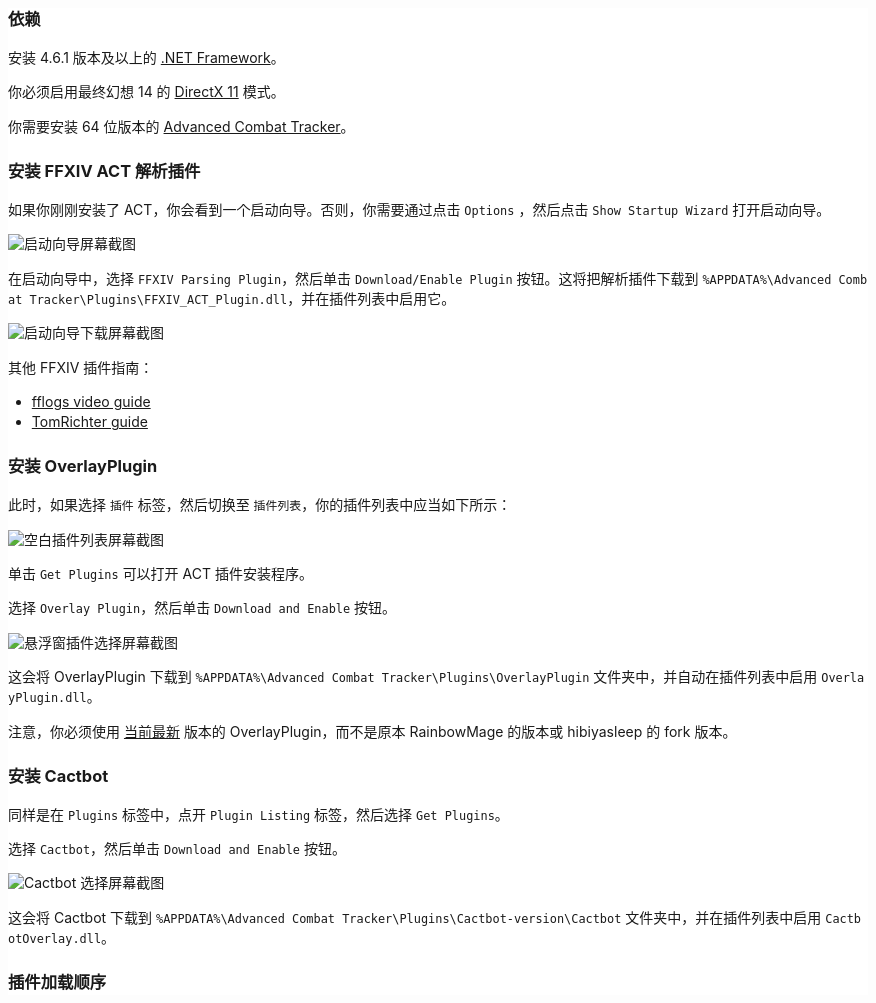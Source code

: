 ### 依赖

安装 4.6.1 版本及以上的 [.NET Framework](https://www.microsoft.com/net/download/framework)。

你必须启用最终幻想 14 的 [DirectX 11](http://imgur.com/TjcnjmG) 模式。

你需要安装 64 位版本的 [Advanced Combat Tracker](http://advancedcombattracker.com/)。

### 安装 FFXIV ACT 解析插件

如果你刚刚安装了 ACT，你会看到一个启动向导。否则，你需要通过点击 `Options` ，然后点击 `Show Startup Wizard` 打开启动向导。

![启动向导屏幕截图](../../screenshots/ffxiv_plugin_show_startup_wizard.png)

在启动向导中，选择 `FFXIV Parsing Plugin`，然后单击 `Download/Enable Plugin` 按钮。这将把解析插件下载到 `%APPDATA%\Advanced Combat Tracker\Plugins\FFXIV_ACT_Plugin.dll`，并在插件列表中启用它。

![启动向导下载屏幕截图](../../screenshots/ffxiv_plugin_parsing_plugin.png)

其他 FFXIV 插件指南：

* [fflogs video guide](https://www.fflogs.com/help/start/)
* [TomRichter guide](https://gist.github.com/TomRichter/e044a3dff5c50024cf514ffb20a201a9#installing-act--ffxiv-plugin)

### 安装 OverlayPlugin

此时，如果选择 `插件` 标签，然后切换至 `插件列表`，你的插件列表中应当如下所示：

![空白插件列表屏幕截图](../../screenshots/get_plugins_blank.png)

单击 `Get Plugins` 可以打开 ACT 插件安装程序。

选择 `Overlay Plugin`，然后单击 `Download and Enable` 按钮。

![悬浮窗插件选择屏幕截图](../../screenshots/get_plugins_overlayplugin.png)

这会将 OverlayPlugin 下载到 `%APPDATA%\Advanced Combat Tracker\Plugins\OverlayPlugin` 文件夹中，并自动在插件列表中启用 `OverlayPlugin.dll`。

注意，你必须使用 [当前最新](https://github.com/OverlayPlugin/OverlayPlugin) 版本的 OverlayPlugin，而不是原本 RainbowMage 的版本或 hibiyasleep 的 fork 版本。

### 安装 Cactbot

同样是在 `Plugins` 标签中，点开 `Plugin Listing` 标签，然后选择 `Get Plugins`。

选择 `Cactbot`，然后单击 `Download and Enable` 按钮。

![Cactbot 选择屏幕截图](../../screenshots/get_plugins_cactbot.png)

这会将 Cactbot 下载到 `%APPDATA%\Advanced Combat Tracker\Plugins\Cactbot-version\Cactbot` 文件夹中，并在插件列表中启用 `CactbotOverlay.dll`。

### 插件加载顺序
